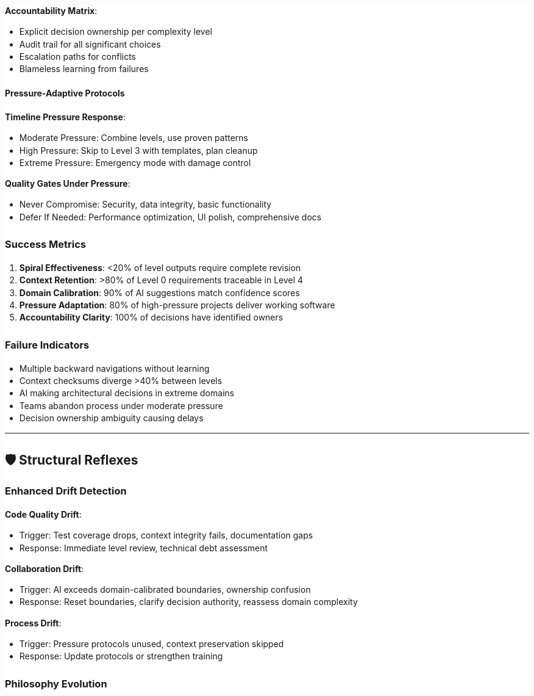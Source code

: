 **Accountability Matrix**:
- Explicit decision ownership per complexity level
- Audit trail for all significant choices
- Escalation paths for conflicts
- Blameless learning from failures

#### Pressure-Adaptive Protocols

**Timeline Pressure Response**:
- Moderate Pressure: Combine levels, use proven patterns
- High Pressure: Skip to Level 3 with templates, plan cleanup
- Extreme Pressure: Emergency mode with damage control

**Quality Gates Under Pressure**:
- Never Compromise: Security, data integrity, basic functionality
- Defer If Needed: Performance optimization, UI polish, comprehensive docs

### Success Metrics

1. **Spiral Effectiveness**: <20% of level outputs require complete revision
2. **Context Retention**: >80% of Level 0 requirements traceable in Level 4
3. **Domain Calibration**: 90% of AI suggestions match confidence scores
4. **Pressure Adaptation**: 80% of high-pressure projects deliver working software
5. **Accountability Clarity**: 100% of decisions have identified owners

### Failure Indicators

- Multiple backward navigations without learning
- Context checksums diverge >40% between levels
- AI making architectural decisions in extreme domains
- Teams abandon process under moderate pressure
- Decision ownership ambiguity causing delays

---

## 🛡️ Structural Reflexes

### Enhanced Drift Detection

**Code Quality Drift**:
- Trigger: Test coverage drops, context integrity fails, documentation gaps
- Response: Immediate level review, technical debt assessment

**Collaboration Drift**:
- Trigger: AI exceeds domain-calibrated boundaries, ownership confusion
- Response: Reset boundaries, clarify decision authority, reassess domain complexity

**Process Drift**:
- Trigger: Pressure protocols unused, context preservation skipped
- Response: Update protocols or strengthen training

### Philosophy Evolution
